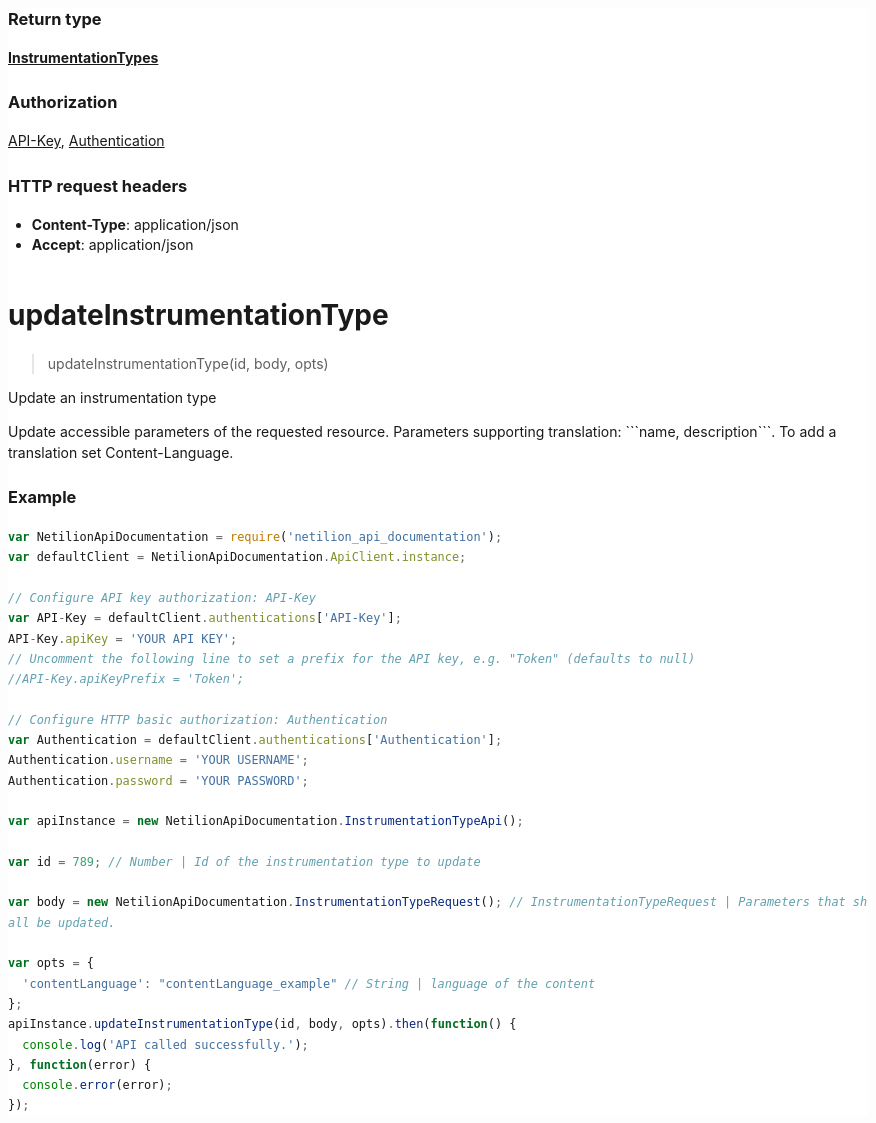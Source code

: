 ### Return type

[**InstrumentationTypes**](InstrumentationTypes.md)

### Authorization

[API-Key](../README.md#API-Key), [Authentication](../README.md#Authentication)

### HTTP request headers

 - **Content-Type**: application/json
 - **Accept**: application/json

<a name="updateInstrumentationType"></a>
# **updateInstrumentationType**
> updateInstrumentationType(id, body, opts)

Update an instrumentation type

Update accessible parameters of the requested resource. Parameters supporting translation: &#x60;&#x60;&#x60;name, description&#x60;&#x60;&#x60;. To add a translation set Content-Language.

### Example
```javascript
var NetilionApiDocumentation = require('netilion_api_documentation');
var defaultClient = NetilionApiDocumentation.ApiClient.instance;

// Configure API key authorization: API-Key
var API-Key = defaultClient.authentications['API-Key'];
API-Key.apiKey = 'YOUR API KEY';
// Uncomment the following line to set a prefix for the API key, e.g. "Token" (defaults to null)
//API-Key.apiKeyPrefix = 'Token';

// Configure HTTP basic authorization: Authentication
var Authentication = defaultClient.authentications['Authentication'];
Authentication.username = 'YOUR USERNAME';
Authentication.password = 'YOUR PASSWORD';

var apiInstance = new NetilionApiDocumentation.InstrumentationTypeApi();

var id = 789; // Number | Id of the instrumentation type to update

var body = new NetilionApiDocumentation.InstrumentationTypeRequest(); // InstrumentationTypeRequest | Parameters that shall be updated.

var opts = { 
  'contentLanguage': "contentLanguage_example" // String | language of the content
};
apiInstance.updateInstrumentationType(id, body, opts).then(function() {
  console.log('API called successfully.');
}, function(error) {
  console.error(error);
});

```
